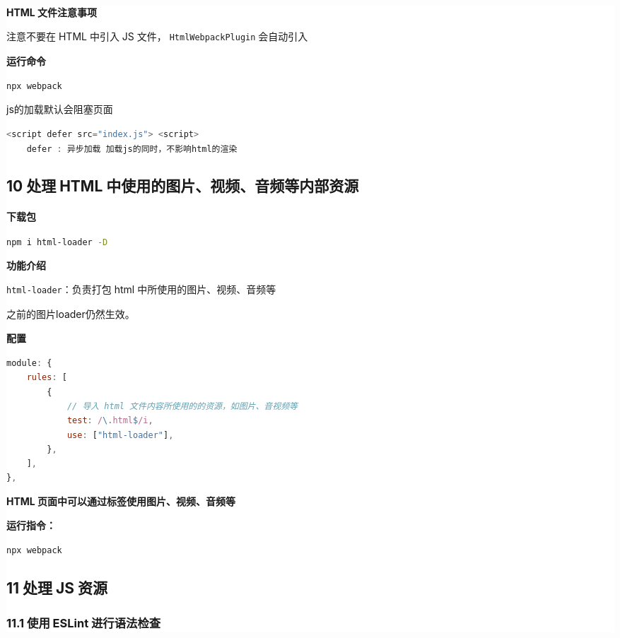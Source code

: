 **HTML 文件注意事项**

注意不要在 HTML 中引入 JS  文件，  `HtmlWebpackPlugin` 会自动引入 

**运行命令**

```js
npx webpack
```

js的加载默认会阻塞页面

```javascript
<script defer src="index.js"> <script>
    defer : 异步加载 加载js的同时，不影响html的渲染
```



## 10 处理 HTML 中使用的图片、视频、音频等内部资源

**下载包**

```bash
npm i html-loader -D
```

**功能介绍**

`html-loader`：负责打包 html 中所使用的图片、视频、音频等

之前的图片loader仍然生效。

**配置**

```js
module: {
    rules: [
        {
            // 导入 html 文件内容所使用的的资源，如图片、音视频等
            test: /\.html$/i,
            use: ["html-loader"],
        },
    ],
},
```

**HTML 页面中可以通过标签使用图片、视频、音频等**

**运行指令：**

```bash
npx webpack
```



## 11 处理 JS 资源

### 11.1 使用 ESLint 进行语法检查 
